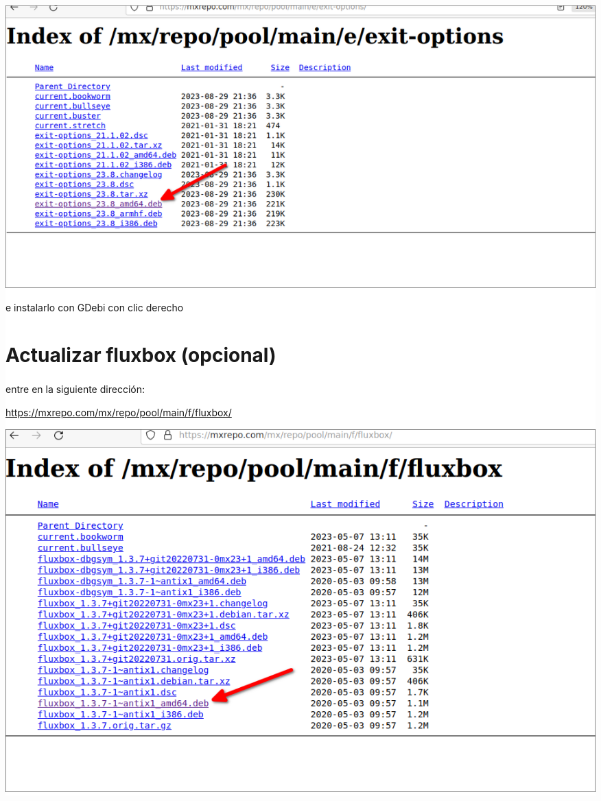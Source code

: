 ![](vx_images/20231020-100650-exit-options.png)

e instalarlo con GDebi con clic derecho



# Actualizar fluxbox (opcional)

entre en la siguiente dirección:

https://mxrepo.com/mx/repo/pool/main/f/fluxbox/

![](vx_images/20231020-105353-fluxbox-antix-1.3.7.png)
